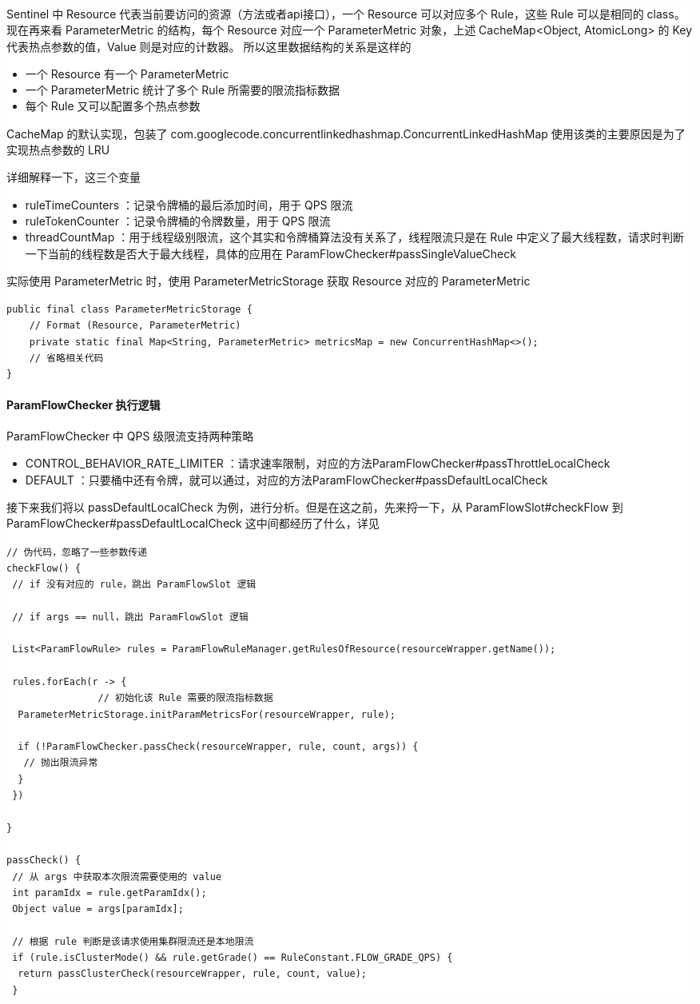 ```
```
Sentinel 中 Resource 代表当前要访问的资源（方法或者api接口），一个 Resource 可以对应多个 Rule，这些 Rule 可以是相同的 class。
现在再来看 ParameterMetric 的结构，每个 Resource 对应一个 ParameterMetric 对象，上述 CacheMap<Object, AtomicLong> 的 Key 代表热点参数的值，Value 则是对应的计数器。
所以这里数据结构的关系是这样的

- 一个 Resource 有一个 ParameterMetric
- 一个 ParameterMetric 统计了多个 Rule 所需要的限流指标数据
- 每个 Rule 又可以配置多个热点参数

CacheMap 的默认实现，包装了 com.googlecode.concurrentlinkedhashmap.ConcurrentLinkedHashMap 使用该类的主要原因是为了实现热点参数的 LRU

详细解释一下，这三个变量

- ruleTimeCounters ：记录令牌桶的最后添加时间，用于 QPS 限流
- ruleTokenCounter ：记录令牌桶的令牌数量，用于 QPS 限流
- threadCountMap ：用于线程级别限流，这个其实和令牌桶算法没有关系了，线程限流只是在 Rule 中定义了最大线程数，请求时判断一下当前的线程数是否大于最大线程，具体的应用在 ParamFlowChecker#passSingleValueCheck

实际使用 ParameterMetric 时，使用 ParameterMetricStorage 获取 Resource 对应的 ParameterMetric
```
public final class ParameterMetricStorage {
    // Format (Resource, ParameterMetric)
    private static final Map<String, ParameterMetric> metricsMap = new ConcurrentHashMap<>();
    // 省略相关代码 
}
```
#### ParamFlowChecker 执行逻辑
ParamFlowChecker 中 QPS 级限流支持两种策略

- CONTROL_BEHAVIOR_RATE_LIMITER ：请求速率限制，对应的方法ParamFlowChecker#passThrottleLocalCheck
- DEFAULT ：只要桶中还有令牌，就可以通过，对应的方法ParamFlowChecker#passDefaultLocalCheck

接下来我们将以 passDefaultLocalCheck 为例，进行分析。但是在这之前，先来捋一下，从 ParamFlowSlot#checkFlow 到 ParamFlowChecker#passDefaultLocalCheck 这中间都经历了什么，详见
```
// 伪代码，忽略了一些参数传递
checkFlow() {
 // if 没有对应的 rule，跳出 ParamFlowSlot 逻辑

 // if args == null，跳出 ParamFlowSlot 逻辑

 List<ParamFlowRule> rules = ParamFlowRuleManager.getRulesOfResource(resourceWrapper.getName());

 rules.forEach(r -> {
                // 初始化该 Rule 需要的限流指标数据
  ParameterMetricStorage.initParamMetricsFor(resourceWrapper, rule);
  
  if (!ParamFlowChecker.passCheck(resourceWrapper, rule, count, args)) {
   // 抛出限流异常
  }
 })

}

passCheck() {
 // 从 args 中获取本次限流需要使用的 value
 int paramIdx = rule.getParamIdx();
 Object value = args[paramIdx];
 
 // 根据 rule 判断是该请求使用集群限流还是本地限流
 if (rule.isClusterMode() && rule.getGrade() == RuleConstant.FLOW_GRADE_QPS) {
  return passClusterCheck(resourceWrapper, rule, count, value);
 }

```